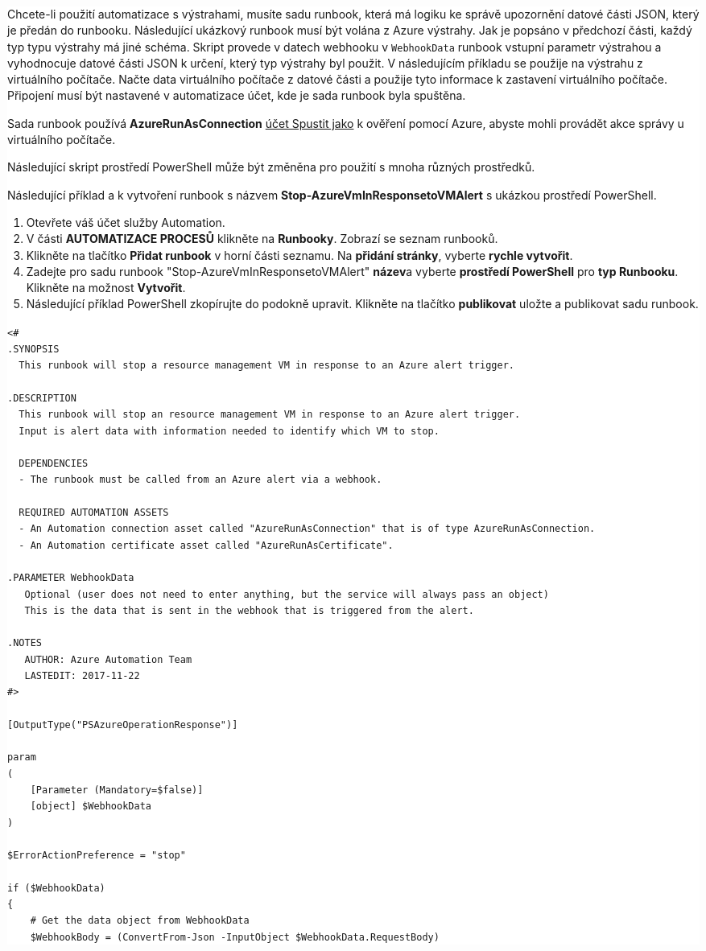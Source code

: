Chcete-li použití automatizace s výstrahami, musíte sadu runbook, která má logiku ke správě upozornění datové části JSON, který je předán do runbooku. Následující ukázkový runbook musí být volána z Azure výstrahy. Jak je popsáno v předchozí části, každý typ typu výstrahy má jiné schéma. Skript provede v datech webhooku v `WebhookData` runbook vstupní parametr výstrahou a vyhodnocuje datové části JSON k určení, který typ výstrahy byl použit. V následujícím příkladu se použije na výstrahu z virtuálního počítače. Načte data virtuálního počítače z datové části a použije tyto informace k zastavení virtuálního počítače. Připojení musí být nastavené v automatizace účet, kde je sada runbook byla spuštěna.

Sada runbook používá **AzureRunAsConnection** [účet Spustit jako](automation-create-runas-account.md) k ověření pomocí Azure, abyste mohli provádět akce správy u virtuálního počítače.

Následující skript prostředí PowerShell může být změněna pro použití s mnoha různých prostředků.

Následující příklad a k vytvoření runbook s názvem **Stop-AzureVmInResponsetoVMAlert** s ukázkou prostředí PowerShell.

1. Otevřete váš účet služby Automation.
1. V části **AUTOMATIZACE PROCESŮ** klikněte na **Runbooky**. Zobrazí se seznam runbooků.
1. Klikněte na tlačítko **Přidat runbook** v horní části seznamu. Na **přidání stránky**, vyberte **rychle vytvořit**.
1. Zadejte pro sadu runbook "Stop-AzureVmInResponsetoVMAlert" **název**a vyberte **prostředí PowerShell** pro **typ Runbooku**. Klikněte na možnost **Vytvořit**.
1. Následující příklad PowerShell zkopírujte do podokně upravit. Klikněte na tlačítko **publikovat** uložte a publikovat sadu runbook.

```powershell-interactive
<#
.SYNOPSIS
  This runbook will stop a resource management VM in response to an Azure alert trigger.

.DESCRIPTION
  This runbook will stop an resource management VM in response to an Azure alert trigger.
  Input is alert data with information needed to identify which VM to stop.
  
  DEPENDENCIES
  - The runbook must be called from an Azure alert via a webhook.
  
  REQUIRED AUTOMATION ASSETS
  - An Automation connection asset called "AzureRunAsConnection" that is of type AzureRunAsConnection.
  - An Automation certificate asset called "AzureRunAsCertificate".

.PARAMETER WebhookData
   Optional (user does not need to enter anything, but the service will always pass an object)
   This is the data that is sent in the webhook that is triggered from the alert.

.NOTES
   AUTHOR: Azure Automation Team
   LASTEDIT: 2017-11-22
#>

[OutputType("PSAzureOperationResponse")]

param
(
    [Parameter (Mandatory=$false)]
    [object] $WebhookData
)

$ErrorActionPreference = "stop"

if ($WebhookData)
{
    # Get the data object from WebhookData
    $WebhookBody = (ConvertFrom-Json -InputObject $WebhookData.RequestBody)
```